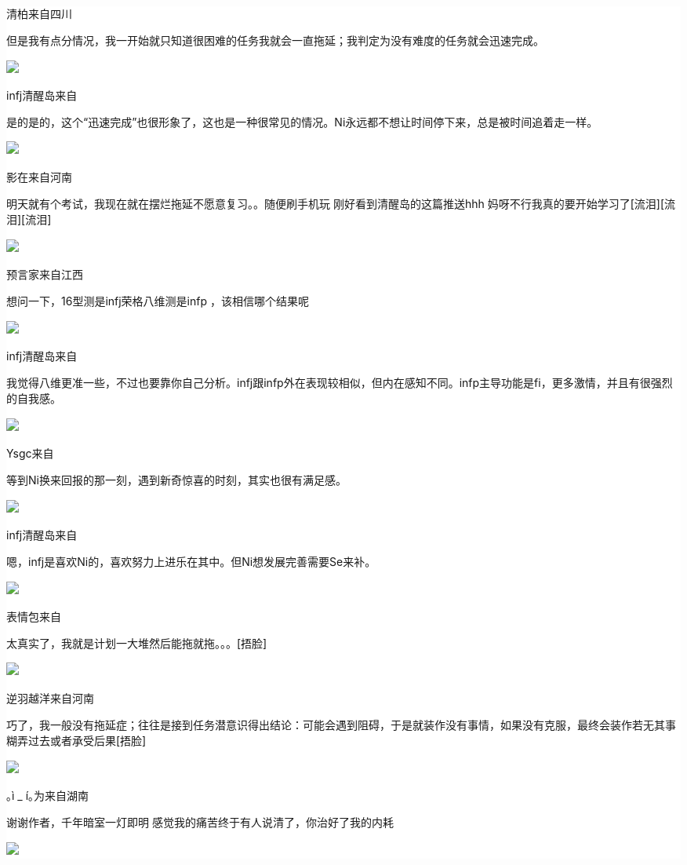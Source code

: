 清柏来自四川

但是我有点分情况，我一开始就只知道很困难的任务我就会一直拖延；我判定为没有难度的任务就会迅速完成。

![](http://wx.qlogo.cn/mmhead/Q3auHgzwzM4icoibBPppWkMrbLG1lB8KhWHaiaiabBib87BTTdVQC8Cyacg/64)

infj清醒岛来自

是的是的，这个“迅速完成”也很形象了，这也是一种很常见的情况。Ni永远都不想让时间停下来，总是被时间追着走一样。

![](http://mmsns.qpic.cn/mmsns/iaxNB5XaibCeLTYWIUGCYm7cS1kFxTx4ibUSEBZJ6VnOdXPDItJ9PaGRg/0)

影在来自河南

明天就有个考试，我现在就在摆烂拖延不愿意复习。。随便刷手机玩 刚好看到清醒岛的这篇推送hhh 妈呀不行我真的要开始学习了[流泪][流泪][流泪]

![](http://mmsns.qpic.cn/mmsns/iaxNB5XaibCeLTYWIUGCYm7cS1kFxTx4ibUSEBZJ6VnOdXPDItJ9PaGRg/0)

预言家来自江西

想问一下，16型测是infj荣格八维测是infp ，该相信哪个结果呢

![](http://wx.qlogo.cn/mmhead/Q3auHgzwzM4icoibBPppWkMrbLG1lB8KhWHaiaiabBib87BTTdVQC8Cyacg/64)

infj清醒岛来自

我觉得八维更准一些，不过也要靠你自己分析。infj跟infp外在表现较相似，但内在感知不同。infp主导功能是fi，更多激情，并且有很强烈的自我感。

![](http://mmsns.qpic.cn/mmsns/iaxNB5XaibCeLTYWIUGCYm7cS1kFxTx4ibUSEBZJ6VnOdXPDItJ9PaGRg/0)

Ysgc来自

等到Ni换来回报的那一刻，遇到新奇惊喜的时刻，其实也很有满足感。

![](http://wx.qlogo.cn/mmhead/Q3auHgzwzM4icoibBPppWkMrbLG1lB8KhWHaiaiabBib87BTTdVQC8Cyacg/64)

infj清醒岛来自

嗯，infj是喜欢Ni的，喜欢努力上进乐在其中。但Ni想发展完善需要Se来补。

![](http://mmsns.qpic.cn/mmsns/iaxNB5XaibCeLTYWIUGCYm7cS1kFxTx4ibUSEBZJ6VnOdXPDItJ9PaGRg/0)

表情包来自

太真实了，我就是计划一大堆然后能拖就拖。。。[捂脸]

![](http://mmsns.qpic.cn/mmsns/iaxNB5XaibCeLTYWIUGCYm7cS1kFxTx4ibUSEBZJ6VnOdXPDItJ9PaGRg/0)

逆羽越洋来自河南

巧了，我一般没有拖延症；往往是接到任务潜意识得出结论：可能会遇到阻碍，于是就装作没有事情，如果没有克服，最终会装作若无其事糊弄过去或者承受后果[捂脸]

![](http://mmsns.qpic.cn/mmsns/iaxNB5XaibCeLTYWIUGCYm7cS1kFxTx4ibUSEBZJ6VnOdXPDItJ9PaGRg/0)

｡ì _ í｡为来自湖南

谢谢作者，千年暗室一灯即明 感觉我的痛苦终于有人说清了，你治好了我的内耗

![](http://mmsns.qpic.cn/mmsns/iaxNB5XaibCeLTYWIUGCYm7cS1kFxTx4ibUSEBZJ6VnOdXPDItJ9PaGRg/0)
